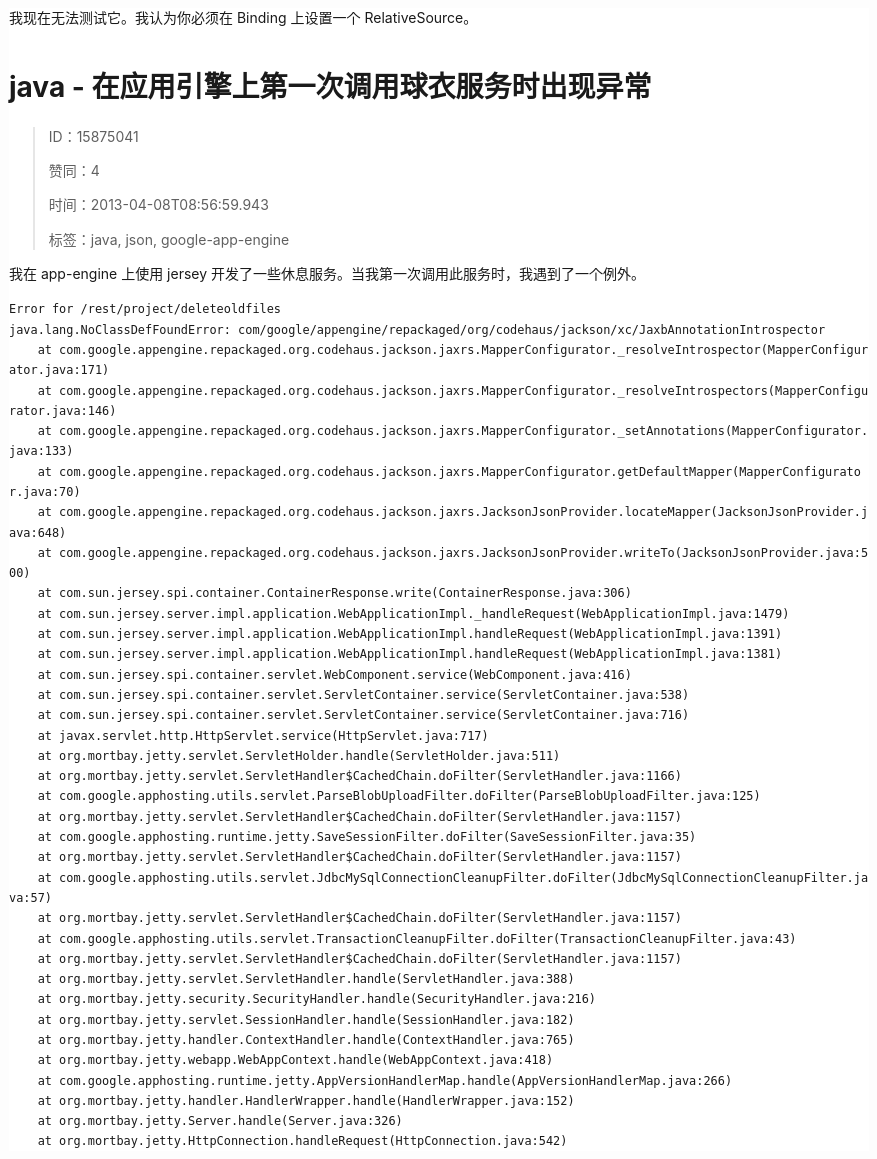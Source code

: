 我现在无法测试它。我认为你必须在 Binding 上设置一个 RelativeSource。

# java - 在应用引擎上第一次调用球衣服务时出现异常

> ID：15875041
> 
> 赞同：4
> 
> 时间：2013-04-08T08:56:59.943
> 
> 标签：java, json, google-app-engine

我在 app-engine 上使用 jersey 开发了一些休息服务。当我第一次调用此服务时，我遇到了一个例外。

```
Error for /rest/project/deleteoldfiles
java.lang.NoClassDefFoundError: com/google/appengine/repackaged/org/codehaus/jackson/xc/JaxbAnnotationIntrospector
    at com.google.appengine.repackaged.org.codehaus.jackson.jaxrs.MapperConfigurator._resolveIntrospector(MapperConfigurator.java:171)
    at com.google.appengine.repackaged.org.codehaus.jackson.jaxrs.MapperConfigurator._resolveIntrospectors(MapperConfigurator.java:146)
    at com.google.appengine.repackaged.org.codehaus.jackson.jaxrs.MapperConfigurator._setAnnotations(MapperConfigurator.java:133)
    at com.google.appengine.repackaged.org.codehaus.jackson.jaxrs.MapperConfigurator.getDefaultMapper(MapperConfigurator.java:70)
    at com.google.appengine.repackaged.org.codehaus.jackson.jaxrs.JacksonJsonProvider.locateMapper(JacksonJsonProvider.java:648)
    at com.google.appengine.repackaged.org.codehaus.jackson.jaxrs.JacksonJsonProvider.writeTo(JacksonJsonProvider.java:500)
    at com.sun.jersey.spi.container.ContainerResponse.write(ContainerResponse.java:306)
    at com.sun.jersey.server.impl.application.WebApplicationImpl._handleRequest(WebApplicationImpl.java:1479)
    at com.sun.jersey.server.impl.application.WebApplicationImpl.handleRequest(WebApplicationImpl.java:1391)
    at com.sun.jersey.server.impl.application.WebApplicationImpl.handleRequest(WebApplicationImpl.java:1381)
    at com.sun.jersey.spi.container.servlet.WebComponent.service(WebComponent.java:416)
    at com.sun.jersey.spi.container.servlet.ServletContainer.service(ServletContainer.java:538)
    at com.sun.jersey.spi.container.servlet.ServletContainer.service(ServletContainer.java:716)
    at javax.servlet.http.HttpServlet.service(HttpServlet.java:717)
    at org.mortbay.jetty.servlet.ServletHolder.handle(ServletHolder.java:511)
    at org.mortbay.jetty.servlet.ServletHandler$CachedChain.doFilter(ServletHandler.java:1166)
    at com.google.apphosting.utils.servlet.ParseBlobUploadFilter.doFilter(ParseBlobUploadFilter.java:125)
    at org.mortbay.jetty.servlet.ServletHandler$CachedChain.doFilter(ServletHandler.java:1157)
    at com.google.apphosting.runtime.jetty.SaveSessionFilter.doFilter(SaveSessionFilter.java:35)
    at org.mortbay.jetty.servlet.ServletHandler$CachedChain.doFilter(ServletHandler.java:1157)
    at com.google.apphosting.utils.servlet.JdbcMySqlConnectionCleanupFilter.doFilter(JdbcMySqlConnectionCleanupFilter.java:57)
    at org.mortbay.jetty.servlet.ServletHandler$CachedChain.doFilter(ServletHandler.java:1157)
    at com.google.apphosting.utils.servlet.TransactionCleanupFilter.doFilter(TransactionCleanupFilter.java:43)
    at org.mortbay.jetty.servlet.ServletHandler$CachedChain.doFilter(ServletHandler.java:1157)
    at org.mortbay.jetty.servlet.ServletHandler.handle(ServletHandler.java:388)
    at org.mortbay.jetty.security.SecurityHandler.handle(SecurityHandler.java:216)
    at org.mortbay.jetty.servlet.SessionHandler.handle(SessionHandler.java:182)
    at org.mortbay.jetty.handler.ContextHandler.handle(ContextHandler.java:765)
    at org.mortbay.jetty.webapp.WebAppContext.handle(WebAppContext.java:418)
    at com.google.apphosting.runtime.jetty.AppVersionHandlerMap.handle(AppVersionHandlerMap.java:266)
    at org.mortbay.jetty.handler.HandlerWrapper.handle(HandlerWrapper.java:152)
    at org.mortbay.jetty.Server.handle(Server.java:326)
    at org.mortbay.jetty.HttpConnection.handleRequest(HttpConnection.java:542)
```